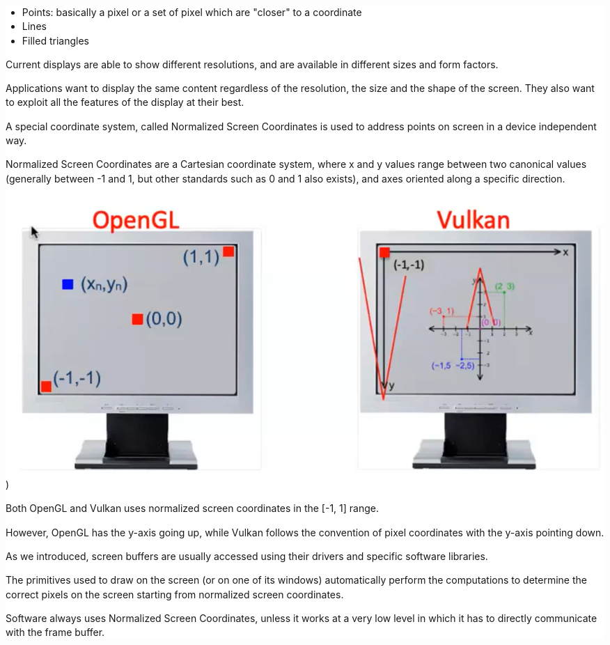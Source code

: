 * Points: basically a pixel or a set of pixel which are "closer" to a coordinate
* Lines
* Filled triangles

Current displays are able to show different resolutions, and are available in different sizes and form factors.

Applications want to display the same content regardless of the resolution, the size and the shape of the screen. They also want to exploit all the features of the display at their best.

A special coordinate system, called Normalized Screen Coordinates is used to address points on screen in a device independent way. 


Normalized Screen Coordinates are a Cartesian coordinate system, where x and y values range between two canonical values (generally between -1 and 1, but other standards such as 0 and 1 also exists), and axes oriented along a specific direction.


![](images/3ade08b503d295a6d49a913e0401c23a.png))

Both OpenGL and Vulkan uses normalized screen
coordinates in the [-1, 1] range.

However, OpenGL has the y-axis going up, while Vulkan follows the
convention of pixel coordinates with the y-axis pointing down.

As we introduced, screen buffers are usually accessed using their drivers and specific software libraries.

The primitives used to draw on the screen (or on one of its windows) automatically perform the computations to determine the correct pixels on the screen starting from normalized screen coordinates.

Software always uses Normalized Screen Coordinates, unless it works at a very low level in which it has to directly communicate with the frame buffer.
